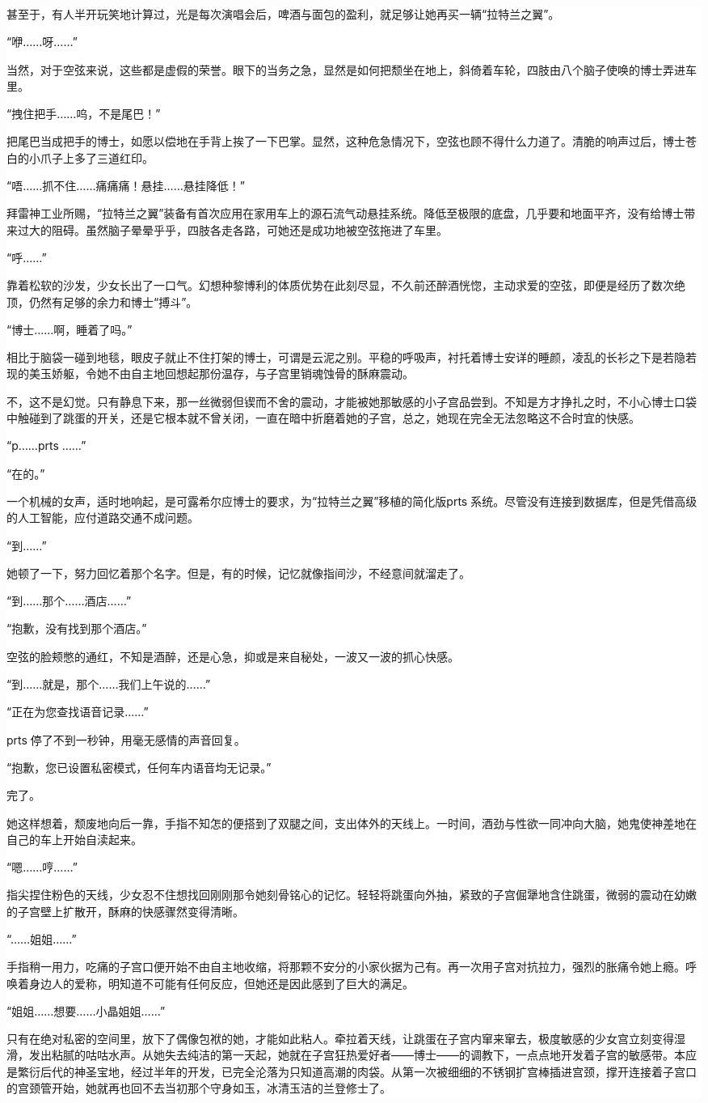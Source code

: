 甚至于，有人半开玩笑地计算过，光是每次演唱会后，啤酒与面包的盈利，就足够让她再买一辆“拉特兰之翼”。 

“咿……呀……” 

当然，对于空弦来说，这些都是虚假的荣誉。眼下的当务之急，显然是如何把颓坐在地上，斜倚着车轮，四肢由八个脑子使唤的博士弄进车里。 

“拽住把手……呜，不是尾巴！” 

把尾巴当成把手的博士，如愿以偿地在手背上挨了一下巴掌。显然，这种危急情况下，空弦也顾不得什么力道了。清脆的响声过后，博士苍白的小爪子上多了三道红印。 

“唔……抓不住……痛痛痛！悬挂……悬挂降低！” 

拜雷神工业所赐，“拉特兰之翼”装备有首次应用在家用车上的源石流气动悬挂系统。降低至极限的底盘，几乎要和地面平齐，没有给博士带来过大的阻碍。虽然脑子晕晕乎乎，四肢各走各路，可她还是成功地被空弦拖进了车里。 

“呼……” 

靠着松软的沙发，少女长出了一口气。幻想种黎博利的体质优势在此刻尽显，不久前还醉酒恍惚，主动求爱的空弦，即便是经历了数次绝顶，仍然有足够的余力和博士“搏斗”。 

“博士……啊，睡着了吗。” 

相比于脑袋一碰到地毯，眼皮子就止不住打架的博士，可谓是云泥之别。平稳的呼吸声，衬托着博士安详的睡颜，凌乱的长衫之下是若隐若现的美玉娇躯，令她不由自主地回想起那份温存，与子宫里销魂蚀骨的酥麻震动。 

不，这不是幻觉。只有静息下来，那一丝微弱但锲而不舍的震动，才能被她那敏感的小子宫品尝到。不知是方才挣扎之时，不小心博士口袋中触碰到了跳蛋的开关，还是它根本就不曾关闭，一直在暗中折磨着她的子宫，总之，她现在完全无法忽略这不合时宜的快感。 

“p……prts ……” 

“在的。” 

一个机械的女声，适时地响起，是可露希尔应博士的要求，为“拉特兰之翼”移植的简化版prts 系统。尽管没有连接到数据库，但是凭借高级的人工智能，应付道路交通不成问题。 

“到……” 

她顿了一下，努力回忆着那个名字。但是，有的时候，记忆就像指间沙，不经意间就溜走了。 

“到……那个……酒店……” 

“抱歉，没有找到那个酒店。” 

空弦的脸颊憋的通红，不知是酒醉，还是心急，抑或是来自秘处，一波又一波的抓心快感。 

“到……就是，那个……我们上午说的……” 

“正在为您查找语音记录……” 

prts 停了不到一秒钟，用毫无感情的声音回复。 

“抱歉，您已设置私密模式，任何车内语音均无记录。” 

完了。 

她这样想着，颓废地向后一靠，手指不知怎的便搭到了双腿之间，支出体外的天线上。一时间，酒劲与性欲一同冲向大脑，她鬼使神差地在自己的车上开始自渎起来。 

“嗯……哼……” 

指尖捏住粉色的天线，少女忍不住想找回刚刚那令她刻骨铭心的记忆。轻轻将跳蛋向外抽，紧致的子宫倔犟地含住跳蛋，微弱的震动在幼嫩的子宫壁上扩散开，酥麻的快感骤然变得清晰。 

“……姐姐……” 

手指稍一用力，吃痛的子宫口便开始不由自主地收缩，将那颗不安分的小家伙据为己有。再一次用子宫对抗拉力，强烈的胀痛令她上瘾。呼唤着身边人的爱称，明知道不可能有任何反应，但她还是因此感到了巨大的满足。 

“姐姐……想要……小晶姐姐……” 

只有在绝对私密的空间里，放下了偶像包袱的她，才能如此粘人。牵拉着天线，让跳蛋在子宫内窜来窜去，极度敏感的少女宫立刻变得湿滑，发出粘腻的咕咕水声。从她失去纯洁的第一天起，她就在子宫狂热爱好者——博士——的调教下，一点点地开发着子宫的敏感带。本应是繁衍后代的神圣宝地，经过半年的开发，已完全沦落为只知道高潮的肉袋。从第一次被细细的不锈钢扩宫棒插进宫颈，撑开连接着子宫口的宫颈管开始，她就再也回不去当初那个守身如玉，冰清玉洁的兰登修士了。 
